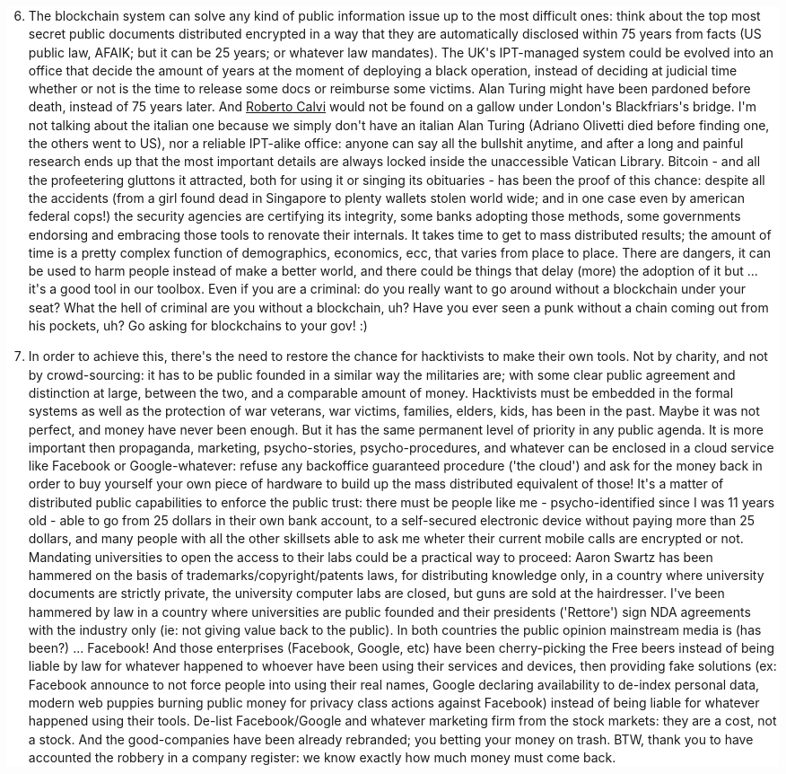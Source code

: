 6. The blockchain system can solve any kind of public information issue up to the most difficult ones: think about the top most secret public documents distributed encrypted in a way that they are automatically disclosed within 75 years from facts (US public law, AFAIK; but it can be 25 years; or whatever law mandates). The UK's IPT-managed system could be evolved into an office that decide the amount of years at the moment of deploying a black operation, instead of deciding at judicial time whether or not is the time to release some docs or reimburse some victims. Alan Turing might have been pardoned before death, instead of 75 years later. And [Roberto Calvi](https://en.wikipedia.org/wiki/Roberto_Calvi) would not be found on a gallow under London's Blackfriars's bridge. I'm not talking about the italian one because we simply don't have an italian Alan Turing (Adriano Olivetti died before finding one, the others went to US), nor a reliable IPT-alike office: anyone can say all the bullshit anytime, and after a long and painful research ends up that the most important details are always locked inside the unaccessible Vatican Library.
Bitcoin - and all the profeetering gluttons it attracted, both for using it or singing its obituaries - has been the proof of this chance: despite all the accidents (from a girl found dead in Singapore to plenty wallets stolen world wide; and in one case even by american federal cops!) the security agencies are certifying its integrity, some banks adopting those methods, some governments endorsing and embracing those tools to renovate their internals. It takes time to get to mass distributed results; the amount of time is a pretty complex function of demographics, economics, ecc, that varies from place to place. There are dangers, it can be used to harm people instead of make a better world, and there could be things that delay (more) the adoption of it but ... it's a good tool in our toolbox. Even if you are a criminal: do you really want to go around without a blockchain under your seat? What the hell of criminal are you without a blockchain, uh? Have you ever seen a punk without a chain coming out from his pockets, uh? Go asking for blockchains to your gov! :)

7. In order to achieve this, there's the need to restore the chance for hacktivists to make their own tools. Not by charity, and not by crowd-sourcing: it has to be public founded in a similar way the militaries are; with some clear public agreement and distinction at large, between the two, and a comparable amount of money. Hacktivists must be embedded in the formal systems as well as the protection of war veterans, war victims, families, elders, kids, has been in the past. Maybe it was not perfect, and money have never been enough. But it has the same permanent level of priority in any public agenda. It is more important then propaganda, marketing, psycho-stories, psycho-procedures, and whatever can be enclosed in a cloud service like Facebook or Google-whatever: refuse any backoffice guaranteed procedure ('the cloud') and ask for the money back in order to buy yourself your own piece of hardware to build up the mass distributed equivalent of those! It's a matter of distributed public capabilities to enforce the public trust: there must be people like me - psycho-identified since I was 11 years old - able to go from 25 dollars in their own bank account, to a self-secured electronic device without paying more than 25 dollars, and many people with all the other skillsets able to ask me wheter their current mobile calls are encrypted or not. Mandating universities to open the access to their labs could be a practical way to proceed: Aaron Swartz has been hammered on the basis of trademarks/copyright/patents laws, for distributing knowledge only, in a country where university documents are strictly private, the university computer labs are closed, but guns are sold at the hairdresser. I've been hammered by law in a country where universities are public founded and their presidents ('Rettore') sign NDA agreements with the industry only (ie: not giving value back to the public). In both countries the public opinion mainstream media is (has been?) ... Facebook! And those enterprises (Facebook, Google, etc) have been cherry-picking the Free beers instead of being liable by law for whatever happened to whoever have been using their services and devices, then providing fake solutions (ex: Facebook announce to not force people into using their real names, Google declaring availability to de-index personal data, modern web puppies burning public money for privacy class actions against Facebook) instead of being liable for whatever happened using their tools. De-list Facebook/Google and whatever marketing firm from the stock markets: they are a cost, not a stock. And the good-companies have been already rebranded; you betting your money on trash. BTW, thank you to have accounted the robbery in a company register: we know exactly how much money must come back.
